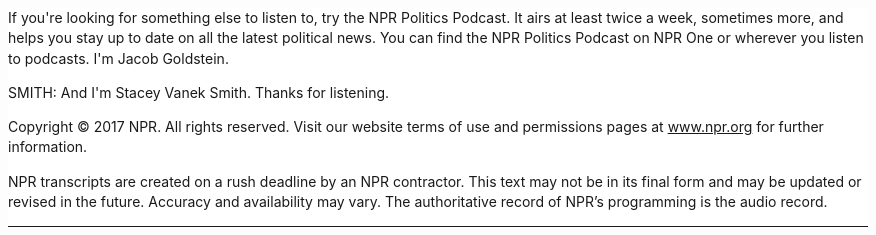If you're looking for something else to listen to, try the NPR Politics Podcast. It airs at least twice a week, sometimes more, and helps you stay up to date on all the latest political news. You can find the NPR Politics Podcast on NPR One or wherever you listen to podcasts. I'm Jacob Goldstein.

SMITH: And I'm Stacey Vanek Smith. Thanks for listening.

Copyright © 2017 NPR. All rights reserved. Visit our website terms of use and permissions pages at www.npr.org for further information.

NPR transcripts are created on a rush deadline by an NPR contractor. This text may not be in its final form and may be updated or revised in the future. Accuracy and availability may vary. The authoritative record of NPR’s programming is the audio record.

----
